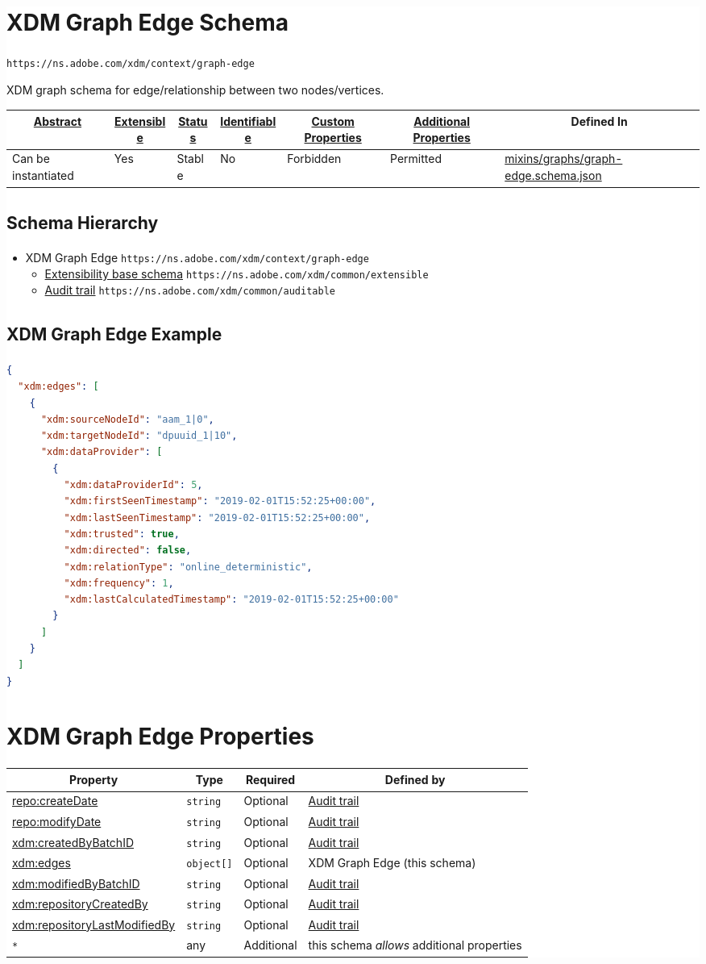 
# XDM Graph Edge Schema

```
https://ns.adobe.com/xdm/context/graph-edge
```

XDM graph schema for edge/relationship between two nodes/vertices.

| [Abstract](../../../abstract.md) | [Extensible](../../../extensions.md) | [Status](../../../status.md) | [Identifiable](../../../id.md) | [Custom Properties](../../../extensions.md) | [Additional Properties](../../../extensions.md) | Defined In |
|----------------------------------|--------------------------------------|------------------------------|--------------------------------|---------------------------------------------|-------------------------------------------------|------------|
| Can be instantiated | Yes | Stable | No | Forbidden | Permitted | [mixins/graphs/graph-edge.schema.json](mixins/graphs/graph-edge.schema.json) |
## Schema Hierarchy

* XDM Graph Edge `https://ns.adobe.com/xdm/context/graph-edge`
  * [Extensibility base schema](../../datatypes/extensible.schema.md) `https://ns.adobe.com/xdm/common/extensible`
  * [Audit trail](../../datatypes/auditable.schema.md) `https://ns.adobe.com/xdm/common/auditable`


## XDM Graph Edge Example
```json
{
  "xdm:edges": [
    {
      "xdm:sourceNodeId": "aam_1|0",
      "xdm:targetNodeId": "dpuuid_1|10",
      "xdm:dataProvider": [
        {
          "xdm:dataProviderId": 5,
          "xdm:firstSeenTimestamp": "2019-02-01T15:52:25+00:00",
          "xdm:lastSeenTimestamp": "2019-02-01T15:52:25+00:00",
          "xdm:trusted": true,
          "xdm:directed": false,
          "xdm:relationType": "online_deterministic",
          "xdm:frequency": 1,
          "xdm:lastCalculatedTimestamp": "2019-02-01T15:52:25+00:00"
        }
      ]
    }
  ]
}
```

# XDM Graph Edge Properties

| Property | Type | Required | Defined by |
|----------|------|----------|------------|
| [repo:createDate](#repocreatedate) | `string` | Optional | [Audit trail](../../datatypes/auditable.schema.md#repocreatedate) |
| [repo:modifyDate](#repomodifydate) | `string` | Optional | [Audit trail](../../datatypes/auditable.schema.md#repomodifydate) |
| [xdm:createdByBatchID](#xdmcreatedbybatchid) | `string` | Optional | [Audit trail](../../datatypes/auditable.schema.md#xdmcreatedbybatchid) |
| [xdm:edges](#xdmedges) | `object[]` | Optional | XDM Graph Edge (this schema) |
| [xdm:modifiedByBatchID](#xdmmodifiedbybatchid) | `string` | Optional | [Audit trail](../../datatypes/auditable.schema.md#xdmmodifiedbybatchid) |
| [xdm:repositoryCreatedBy](#xdmrepositorycreatedby) | `string` | Optional | [Audit trail](../../datatypes/auditable.schema.md#xdmrepositorycreatedby) |
| [xdm:repositoryLastModifiedBy](#xdmrepositorylastmodifiedby) | `string` | Optional | [Audit trail](../../datatypes/auditable.schema.md#xdmrepositorylastmodifiedby) |
| `*` | any | Additional | this schema *allows* additional properties |

